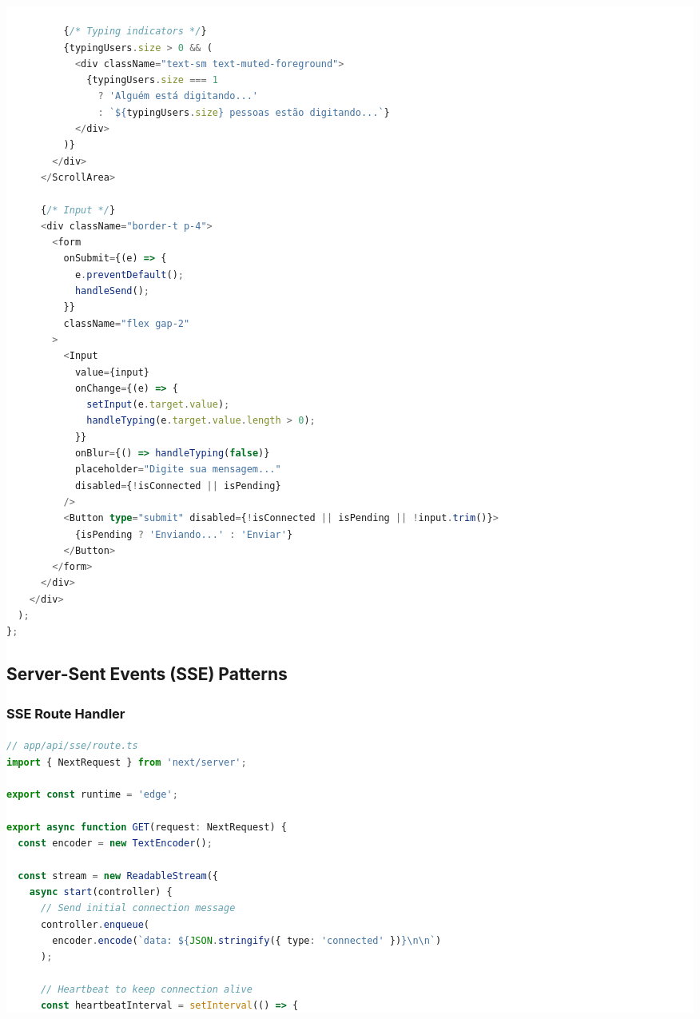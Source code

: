 ```typescript

          {/* Typing indicators */}
          {typingUsers.size > 0 && (
            <div className="text-sm text-muted-foreground">
              {typingUsers.size === 1
                ? 'Alguém está digitando...'
                : `${typingUsers.size} pessoas estão digitando...`}
            </div>
          )}
        </div>
      </ScrollArea>

      {/* Input */}
      <div className="border-t p-4">
        <form
          onSubmit={(e) => {
            e.preventDefault();
            handleSend();
          }}
          className="flex gap-2"
        >
          <Input
            value={input}
            onChange={(e) => {
              setInput(e.target.value);
              handleTyping(e.target.value.length > 0);
            }}
            onBlur={() => handleTyping(false)}
            placeholder="Digite sua mensagem..."
            disabled={!isConnected || isPending}
          />
          <Button type="submit" disabled={!isConnected || isPending || !input.trim()}>
            {isPending ? 'Enviando...' : 'Enviar'}
          </Button>
        </form>
      </div>
    </div>
  );
};
```

## Server-Sent Events (SSE) Patterns

### SSE Route Handler

```typescript
// app/api/sse/route.ts
import { NextRequest } from 'next/server';

export const runtime = 'edge';

export async function GET(request: NextRequest) {
  const encoder = new TextEncoder();

  const stream = new ReadableStream({
    async start(controller) {
      // Send initial connection message
      controller.enqueue(
        encoder.encode(`data: ${JSON.stringify({ type: 'connected' })}\n\n`)
      );

      // Heartbeat to keep connection alive
      const heartbeatInterval = setInterval(() => {
```